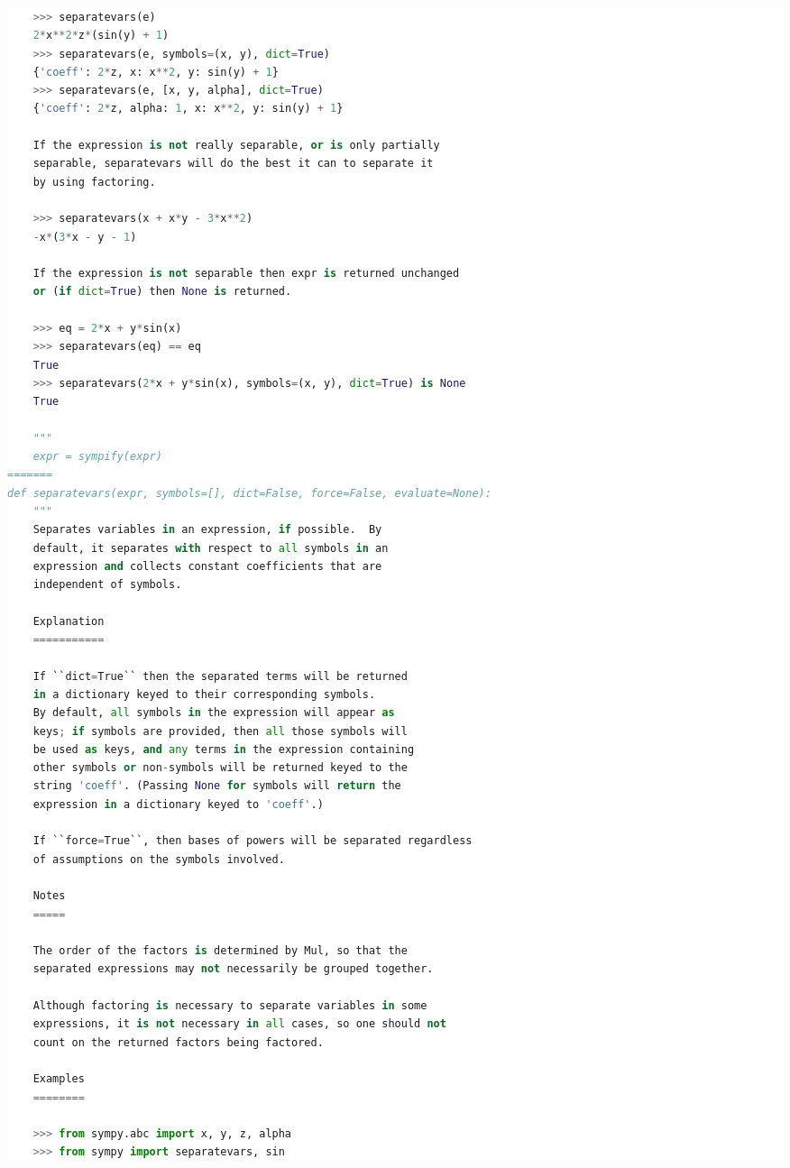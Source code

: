 ```python
    >>> separatevars(e)
    2*x**2*z*(sin(y) + 1)
    >>> separatevars(e, symbols=(x, y), dict=True)
    {'coeff': 2*z, x: x**2, y: sin(y) + 1}
    >>> separatevars(e, [x, y, alpha], dict=True)
    {'coeff': 2*z, alpha: 1, x: x**2, y: sin(y) + 1}

    If the expression is not really separable, or is only partially
    separable, separatevars will do the best it can to separate it
    by using factoring.

    >>> separatevars(x + x*y - 3*x**2)
    -x*(3*x - y - 1)

    If the expression is not separable then expr is returned unchanged
    or (if dict=True) then None is returned.

    >>> eq = 2*x + y*sin(x)
    >>> separatevars(eq) == eq
    True
    >>> separatevars(2*x + y*sin(x), symbols=(x, y), dict=True) is None
    True

    """
    expr = sympify(expr)
=======
def separatevars(expr, symbols=[], dict=False, force=False, evaluate=None):
    """
    Separates variables in an expression, if possible.  By
    default, it separates with respect to all symbols in an
    expression and collects constant coefficients that are
    independent of symbols.

    Explanation
    ===========

    If ``dict=True`` then the separated terms will be returned
    in a dictionary keyed to their corresponding symbols.
    By default, all symbols in the expression will appear as
    keys; if symbols are provided, then all those symbols will
    be used as keys, and any terms in the expression containing
    other symbols or non-symbols will be returned keyed to the
    string 'coeff'. (Passing None for symbols will return the
    expression in a dictionary keyed to 'coeff'.)

    If ``force=True``, then bases of powers will be separated regardless
    of assumptions on the symbols involved.

    Notes
    =====

    The order of the factors is determined by Mul, so that the
    separated expressions may not necessarily be grouped together.

    Although factoring is necessary to separate variables in some
    expressions, it is not necessary in all cases, so one should not
    count on the returned factors being factored.

    Examples
    ========

    >>> from sympy.abc import x, y, z, alpha
    >>> from sympy import separatevars, sin
```